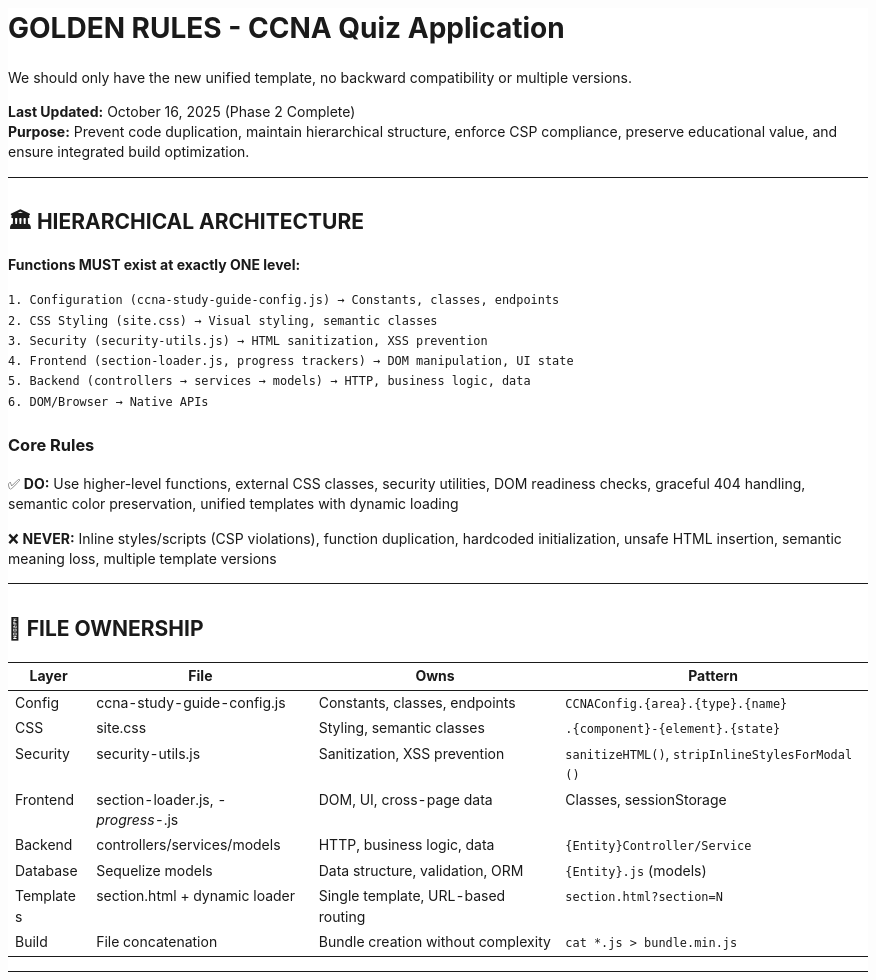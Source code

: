 # GOLDEN RULES - CCNA Quiz Application

We should only have the new unified template, no backward compatibility or multiple versions.

**Last Updated:** October 16, 2025 (Phase 2 Complete)  
**Purpose:** Prevent code duplication, maintain hierarchical structure, enforce CSP compliance, preserve educational value, and ensure integrated build optimization.

---

## 🏛️ HIERARCHICAL ARCHITECTURE

**Functions MUST exist at exactly ONE level:**

```text
1. Configuration (ccna-study-guide-config.js) → Constants, classes, endpoints
2. CSS Styling (site.css) → Visual styling, semantic classes
3. Security (security-utils.js) → HTML sanitization, XSS prevention  
4. Frontend (section-loader.js, progress trackers) → DOM manipulation, UI state
5. Backend (controllers → services → models) → HTTP, business logic, data
6. DOM/Browser → Native APIs
```

### Core Rules
✅ **DO:** Use higher-level functions, external CSS classes, security utilities, DOM readiness checks, graceful 404 handling, semantic color preservation, unified templates with dynamic loading

❌ **NEVER:** Inline styles/scripts (CSP violations), function duplication, hardcoded initialization, unsafe HTML insertion, semantic meaning loss, multiple template versions

---

## 📁 FILE OWNERSHIP

| Layer | File | Owns | Pattern |
|-------|------|------|---------|
| Config | ccna-study-guide-config.js | Constants, classes, endpoints | `CCNAConfig.{area}.{type}.{name}` |
| CSS | site.css | Styling, semantic classes | `.{component}-{element}.{state}` |
| Security | security-utils.js | Sanitization, XSS prevention | `sanitizeHTML()`, `stripInlineStylesForModal()` |
| Frontend | section-loader.js, *-progress-*.js | DOM, UI, cross-page data | Classes, sessionStorage |
| Backend | controllers/services/models | HTTP, business logic, data | `{Entity}Controller/Service` |
| Database | Sequelize models | Data structure, validation, ORM | `{Entity}.js` (models) |
| Templates | section.html + dynamic loader | Single template, URL-based routing | `section.html?section=N` |
| Build | File concatenation | Bundle creation without complexity | `cat *.js > bundle.min.js` |

---
